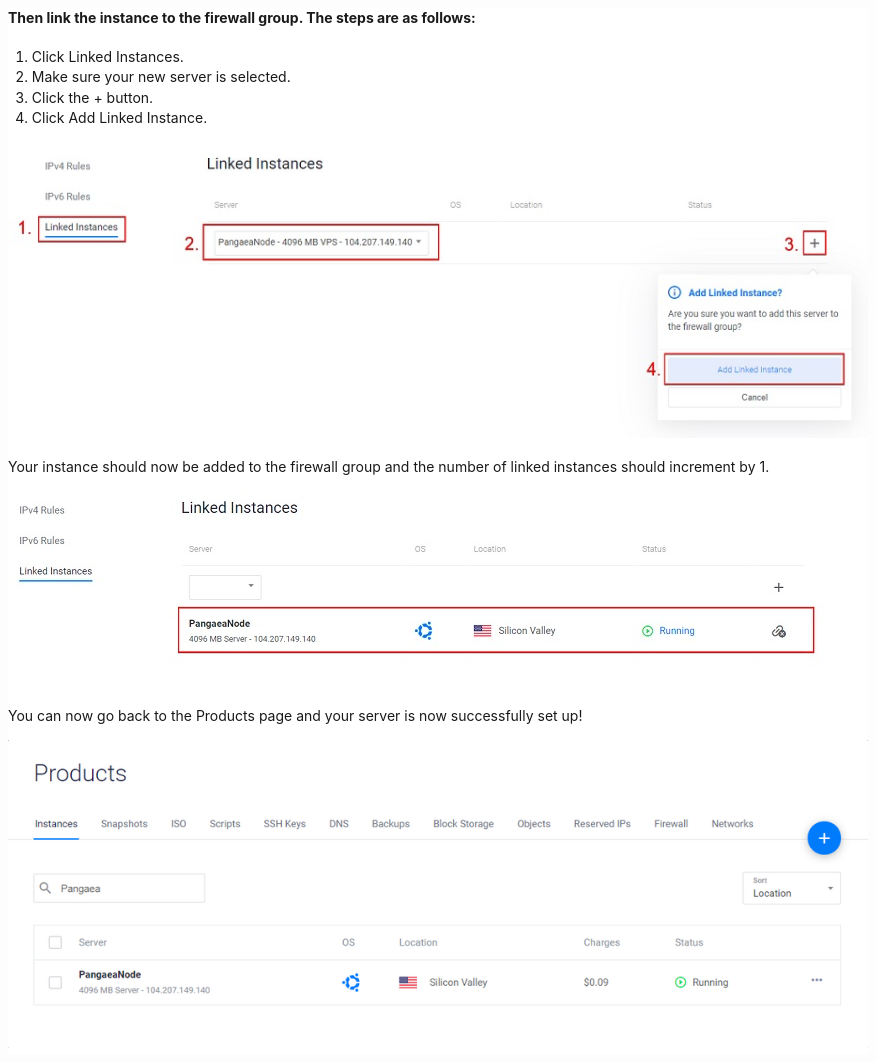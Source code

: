 #### Then link the instance to the firewall group. The steps are as follows: <a id="then-link-the-instance-to-the-firewall-group-the-steps-are-as-follows"></a>

1. Click Linked Instances.
2. Make sure your new server is selected.
3. Click the + button.
4. Click Add Linked Instance.

![](../../.gitbook/assets/manage_firewall_group.jpg)

Your instance should now be added to the firewall group and the number of linked instances should increment by 1.

![](../../.gitbook/assets/vultr_linked_instances.jpg)

You can now go back to the Products page and your server is now successfully set up!

![](../../.gitbook/assets/image-37.png)
